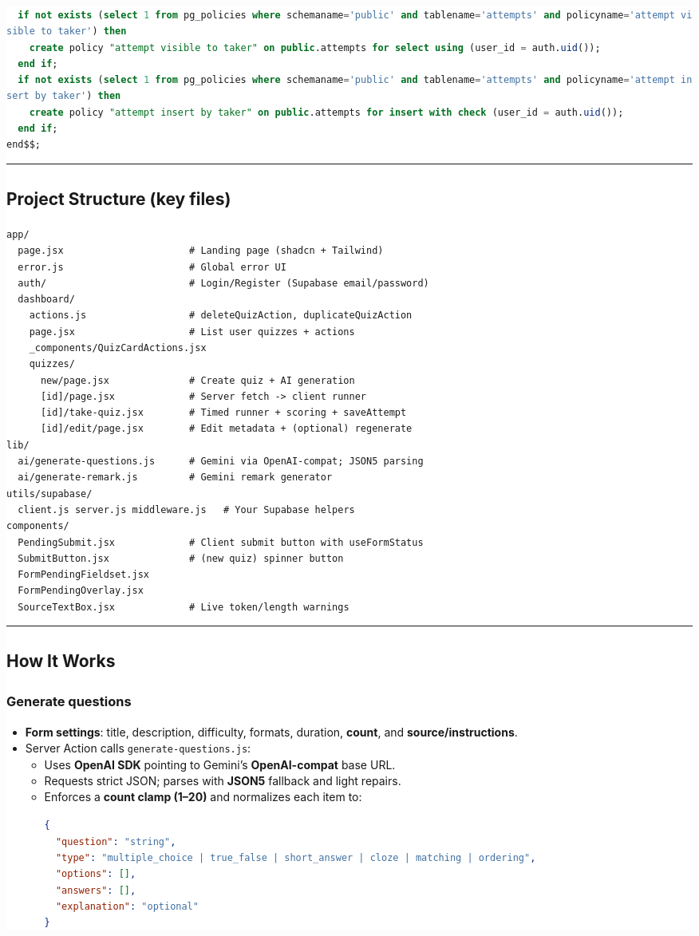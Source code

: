```sql
  if not exists (select 1 from pg_policies where schemaname='public' and tablename='attempts' and policyname='attempt visible to taker') then
    create policy "attempt visible to taker" on public.attempts for select using (user_id = auth.uid());
  end if;
  if not exists (select 1 from pg_policies where schemaname='public' and tablename='attempts' and policyname='attempt insert by taker') then
    create policy "attempt insert by taker" on public.attempts for insert with check (user_id = auth.uid());
  end if;
end$$;
```

---

## Project Structure (key files)
```
app/
  page.jsx                      # Landing page (shadcn + Tailwind)
  error.js                      # Global error UI
  auth/                         # Login/Register (Supabase email/password)
  dashboard/
    actions.js                  # deleteQuizAction, duplicateQuizAction
    page.jsx                    # List user quizzes + actions
    _components/QuizCardActions.jsx
    quizzes/
      new/page.jsx              # Create quiz + AI generation
      [id]/page.jsx             # Server fetch -> client runner
      [id]/take-quiz.jsx        # Timed runner + scoring + saveAttempt
      [id]/edit/page.jsx        # Edit metadata + (optional) regenerate
lib/
  ai/generate-questions.js      # Gemini via OpenAI-compat; JSON5 parsing
  ai/generate-remark.js         # Gemini remark generator
utils/supabase/
  client.js server.js middleware.js   # Your Supabase helpers
components/
  PendingSubmit.jsx             # Client submit button with useFormStatus
  SubmitButton.jsx              # (new quiz) spinner button
  FormPendingFieldset.jsx
  FormPendingOverlay.jsx
  SourceTextBox.jsx             # Live token/length warnings
```

---

## How It Works

### Generate questions
- **Form settings**: title, description, difficulty, formats, duration, **count**, and **source/instructions**.
- Server Action calls `generate-questions.js`:
  - Uses **OpenAI SDK** pointing to Gemini’s **OpenAI-compat** base URL.
  - Requests strict JSON; parses with **JSON5** fallback and light repairs.
  - Enforces a **count clamp (1–20)** and normalizes each item to:
    ```json
    {
      "question": "string",
      "type": "multiple_choice | true_false | short_answer | cloze | matching | ordering",
      "options": [],
      "answers": [],
      "explanation": "optional"
    }